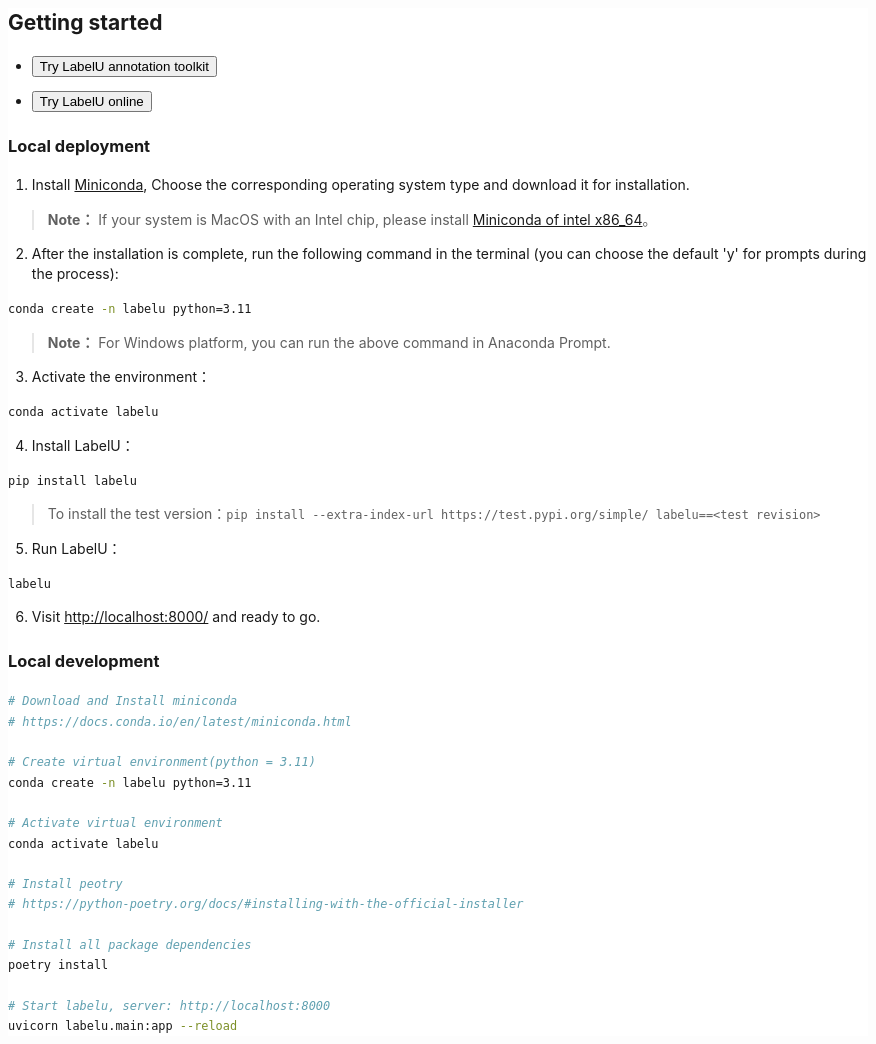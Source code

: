## Getting started

- <a href="https://opendatalab.github.io/labelU-Kit/">
    <button>Try LabelU annotation toolkit</button>
</a>

- <a href="https://labelu.shlab.tech/">
    <button>Try LabelU online</button>
</a>

### Local deployment

1. Install [Miniconda](https://docs.conda.io/en/latest/miniconda.html), Choose the corresponding operating system type and download it for installation.

> **Note：** If your system is MacOS with an Intel chip, please install [Miniconda of intel x86_64](https://repo.anaconda.com/miniconda/)。

2. After the installation is complete, run the following command in the terminal (you can choose the default 'y' for prompts during the process):

```bash
conda create -n labelu python=3.11
```

> **Note：** For Windows platform, you can run the above command in Anaconda Prompt.

3. Activate the environment：

```bash
conda activate labelu
```

4. Install LabelU：

```bash
pip install labelu
```

> To install the test version：`pip install --extra-index-url https://test.pypi.org/simple/ labelu==<test revision>`

5. Run LabelU：

```bash
labelu
```

6. Visit [http://localhost:8000/](http://localhost:8000/) and ready to go.

### Local development

```bash
# Download and Install miniconda
# https://docs.conda.io/en/latest/miniconda.html

# Create virtual environment(python = 3.11)
conda create -n labelu python=3.11

# Activate virtual environment
conda activate labelu

# Install peotry
# https://python-poetry.org/docs/#installing-with-the-official-installer

# Install all package dependencies
poetry install

# Start labelu, server: http://localhost:8000
uvicorn labelu.main:app --reload

```